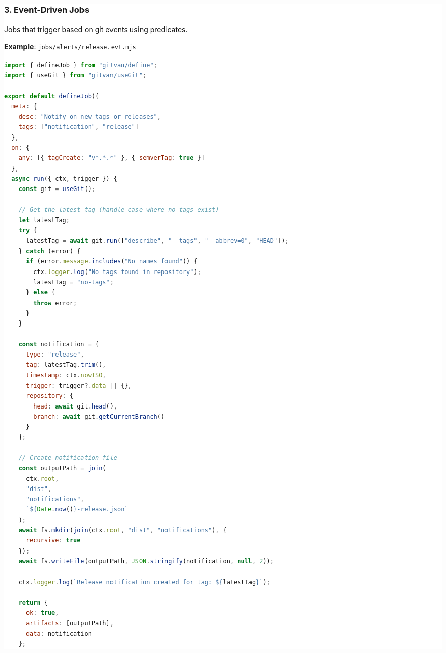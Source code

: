 ### 3. Event-Driven Jobs

Jobs that trigger based on git events using predicates.

**Example**: `jobs/alerts/release.evt.mjs`

```javascript
import { defineJob } from "gitvan/define";
import { useGit } from "gitvan/useGit";

export default defineJob({
  meta: { 
    desc: "Notify on new tags or releases",
    tags: ["notification", "release"]
  },
  on: {
    any: [{ tagCreate: "v*.*.*" }, { semverTag: true }]
  },
  async run({ ctx, trigger }) {
    const git = useGit();
    
    // Get the latest tag (handle case where no tags exist)
    let latestTag;
    try {
      latestTag = await git.run(["describe", "--tags", "--abbrev=0", "HEAD"]);
    } catch (error) {
      if (error.message.includes("No names found")) {
        ctx.logger.log("No tags found in repository");
        latestTag = "no-tags";
      } else {
        throw error;
      }
    }

    const notification = {
      type: "release",
      tag: latestTag.trim(),
      timestamp: ctx.nowISO,
      trigger: trigger?.data || {},
      repository: {
        head: await git.head(),
        branch: await git.getCurrentBranch()
      }
    };

    // Create notification file
    const outputPath = join(
      ctx.root,
      "dist",
      "notifications",
      `${Date.now()}-release.json`
    );
    await fs.mkdir(join(ctx.root, "dist", "notifications"), {
      recursive: true
    });
    await fs.writeFile(outputPath, JSON.stringify(notification, null, 2));

    ctx.logger.log(`Release notification created for tag: ${latestTag}`);

    return {
      ok: true,
      artifacts: [outputPath],
      data: notification
    };
```
